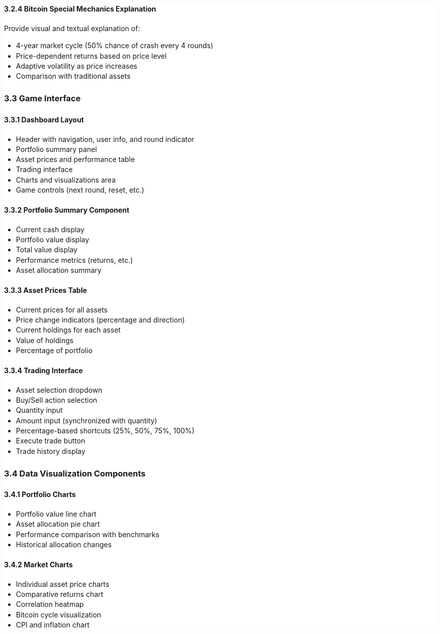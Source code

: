 #### 3.2.4 Bitcoin Special Mechanics Explanation
Provide visual and textual explanation of:
- 4-year market cycle (50% chance of crash every 4 rounds)
- Price-dependent returns based on price level
- Adaptive volatility as price increases
- Comparison with traditional assets

### 3.3 Game Interface

#### 3.3.1 Dashboard Layout
- Header with navigation, user info, and round indicator
- Portfolio summary panel
- Asset prices and performance table
- Trading interface
- Charts and visualizations area
- Game controls (next round, reset, etc.)

#### 3.3.2 Portfolio Summary Component
- Current cash display
- Portfolio value display
- Total value display
- Performance metrics (returns, etc.)
- Asset allocation summary

#### 3.3.3 Asset Prices Table
- Current prices for all assets
- Price change indicators (percentage and direction)
- Current holdings for each asset
- Value of holdings
- Percentage of portfolio

#### 3.3.4 Trading Interface
- Asset selection dropdown
- Buy/Sell action selection
- Quantity input
- Amount input (synchronized with quantity)
- Percentage-based shortcuts (25%, 50%, 75%, 100%)
- Execute trade button
- Trade history display

### 3.4 Data Visualization Components

#### 3.4.1 Portfolio Charts
- Portfolio value line chart
- Asset allocation pie chart
- Performance comparison with benchmarks
- Historical allocation changes

#### 3.4.2 Market Charts
- Individual asset price charts
- Comparative returns chart
- Correlation heatmap
- Bitcoin cycle visualization
- CPI and inflation chart
